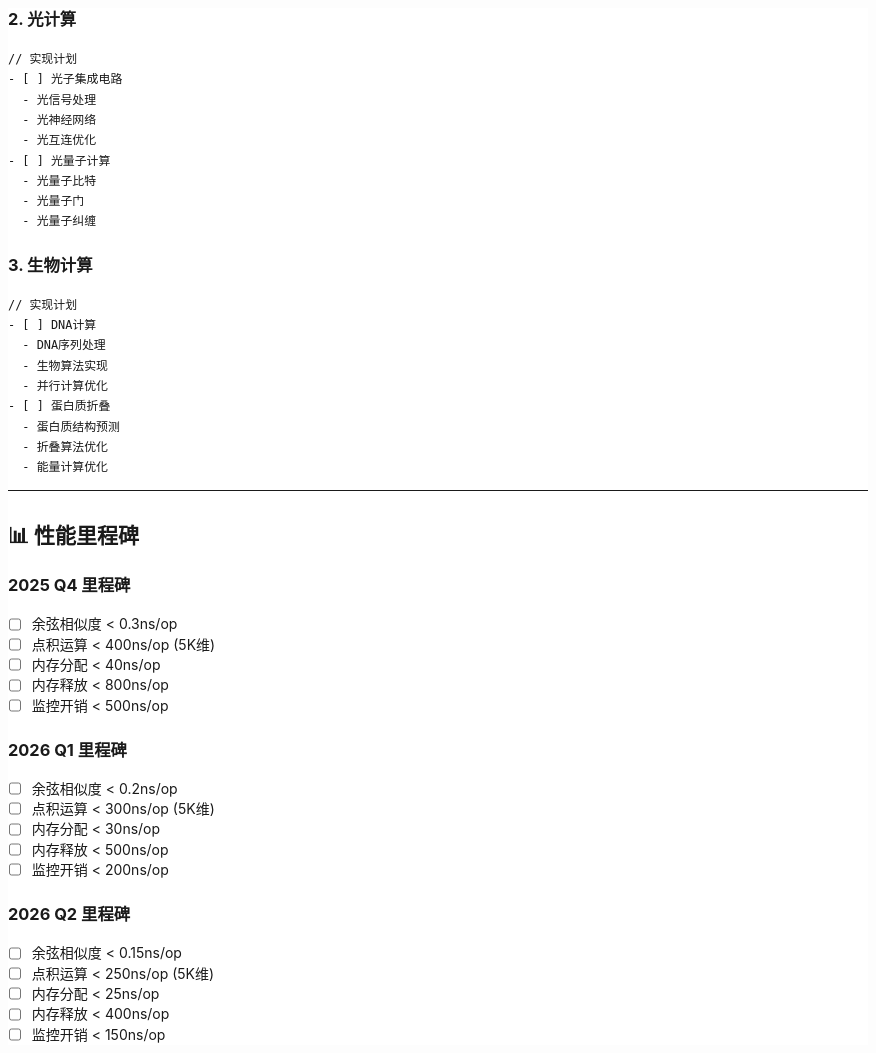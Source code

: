 ### 2. 光计算
```zig
// 实现计划
- [ ] 光子集成电路
  - 光信号处理
  - 光神经网络
  - 光互连优化
- [ ] 光量子计算
  - 光量子比特
  - 光量子门
  - 光量子纠缠
```

### 3. 生物计算
```zig
// 实现计划
- [ ] DNA计算
  - DNA序列处理
  - 生物算法实现
  - 并行计算优化
- [ ] 蛋白质折叠
  - 蛋白质结构预测
  - 折叠算法优化
  - 能量计算优化
```

---

## 📊 性能里程碑

### 2025 Q4 里程碑
- [ ] 余弦相似度 < 0.3ns/op
- [ ] 点积运算 < 400ns/op (5K维)
- [ ] 内存分配 < 40ns/op
- [ ] 内存释放 < 800ns/op
- [ ] 监控开销 < 500ns/op

### 2026 Q1 里程碑
- [ ] 余弦相似度 < 0.2ns/op
- [ ] 点积运算 < 300ns/op (5K维)
- [ ] 内存分配 < 30ns/op
- [ ] 内存释放 < 500ns/op
- [ ] 监控开销 < 200ns/op

### 2026 Q2 里程碑
- [ ] 余弦相似度 < 0.15ns/op
- [ ] 点积运算 < 250ns/op (5K维)
- [ ] 内存分配 < 25ns/op
- [ ] 内存释放 < 400ns/op
- [ ] 监控开销 < 150ns/op
